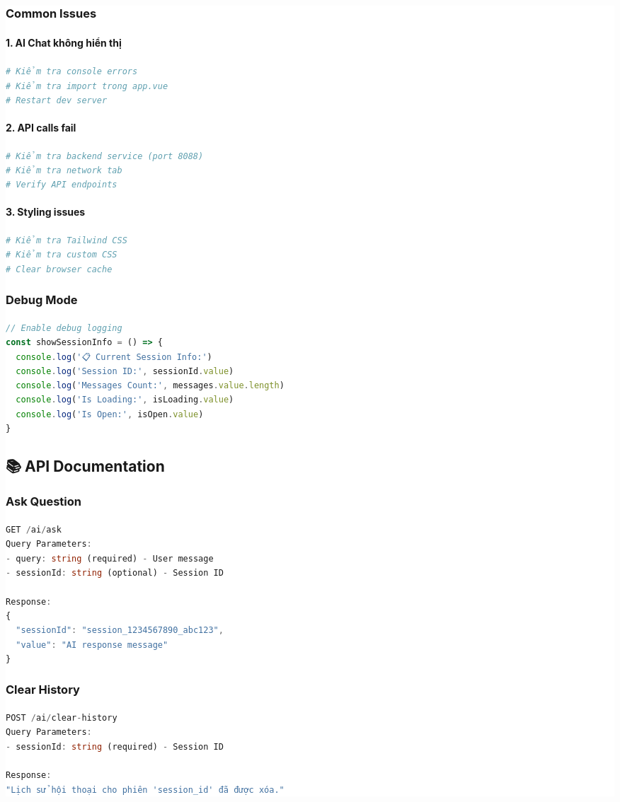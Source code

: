 ### **Common Issues**

#### **1. AI Chat không hiển thị**
```bash
# Kiểm tra console errors
# Kiểm tra import trong app.vue
# Restart dev server
```

#### **2. API calls fail**
```bash
# Kiểm tra backend service (port 8088)
# Kiểm tra network tab
# Verify API endpoints
```

#### **3. Styling issues**
```bash
# Kiểm tra Tailwind CSS
# Kiểm tra custom CSS
# Clear browser cache
```

### **Debug Mode**
```typescript
// Enable debug logging
const showSessionInfo = () => {
  console.log('📋 Current Session Info:')
  console.log('Session ID:', sessionId.value)
  console.log('Messages Count:', messages.value.length)
  console.log('Is Loading:', isLoading.value)
  console.log('Is Open:', isOpen.value)
}
```

## 📚 **API Documentation**

### **Ask Question**
```typescript
GET /ai/ask
Query Parameters:
- query: string (required) - User message
- sessionId: string (optional) - Session ID

Response:
{
  "sessionId": "session_1234567890_abc123",
  "value": "AI response message"
}
```

### **Clear History**
```typescript
POST /ai/clear-history
Query Parameters:
- sessionId: string (required) - Session ID

Response:
"Lịch sử hội thoại cho phiên 'session_id' đã được xóa."
```
